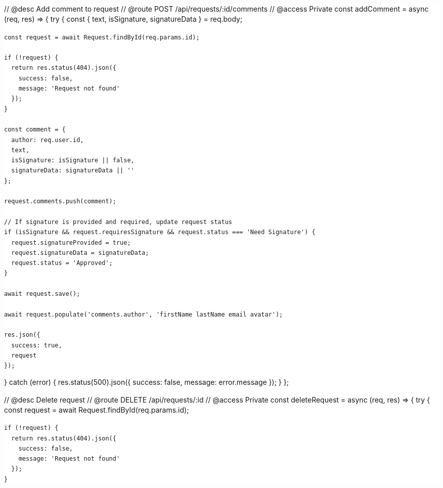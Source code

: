 // @desc    Add comment to request
// @route   POST /api/requests/:id/comments
// @access  Private
const addComment = async (req, res) => {
  try {
    const { text, isSignature, signatureData } = req.body;
    
    const request = await Request.findById(req.params.id);

    if (!request) {
      return res.status(404).json({
        success: false,
        message: 'Request not found'
      });
    }

    const comment = {
      author: req.user.id,
      text,
      isSignature: isSignature || false,
      signatureData: signatureData || ''
    };

    request.comments.push(comment);

    // If signature is provided and required, update request status
    if (isSignature && request.requiresSignature && request.status === 'Need Signature') {
      request.signatureProvided = true;
      request.signatureData = signatureData;
      request.status = 'Approved';
    }

    await request.save();

    await request.populate('comments.author', 'firstName lastName email avatar');

    res.json({
      success: true,
      request
    });
  } catch (error) {
    res.status(500).json({
      success: false,
      message: error.message
    });
  }
};

// @desc    Delete request
// @route   DELETE /api/requests/:id
// @access  Private
const deleteRequest = async (req, res) => {
  try {
    const request = await Request.findById(req.params.id);

    if (!request) {
      return res.status(404).json({
        success: false,
        message: 'Request not found'
      });
    }

